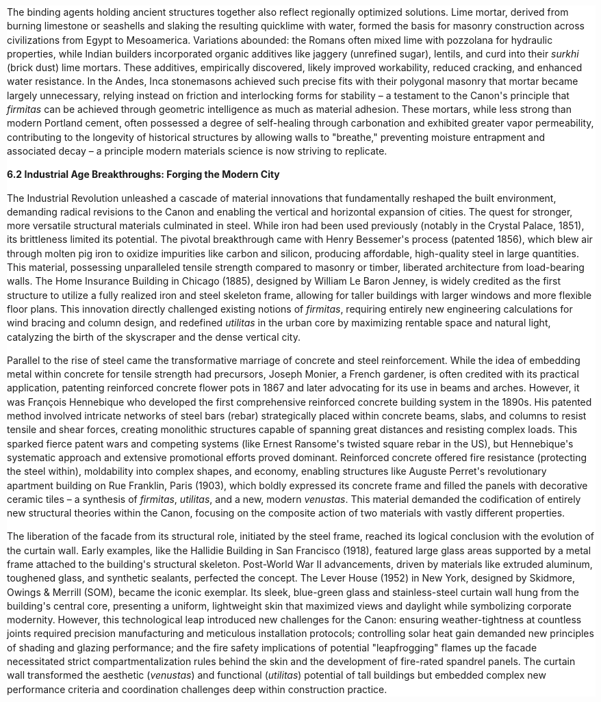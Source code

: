 The binding agents holding ancient structures together also reflect regionally optimized solutions. Lime mortar, derived from burning limestone or seashells and slaking the resulting quicklime with water, formed the basis for masonry construction across civilizations from Egypt to Mesoamerica. Variations abounded: the Romans often mixed lime with pozzolana for hydraulic properties, while Indian builders incorporated organic additives like jaggery (unrefined sugar), lentils, and curd into their *surkhi* (brick dust) lime mortars. These additives, empirically discovered, likely improved workability, reduced cracking, and enhanced water resistance. In the Andes, Inca stonemasons achieved such precise fits with their polygonal masonry that mortar became largely unnecessary, relying instead on friction and interlocking forms for stability – a testament to the Canon's principle that *firmitas* can be achieved through geometric intelligence as much as material adhesion. These mortars, while less strong than modern Portland cement, often possessed a degree of self-healing through carbonation and exhibited greater vapor permeability, contributing to the longevity of historical structures by allowing walls to "breathe," preventing moisture entrapment and associated decay – a principle modern materials science is now striving to replicate.

**6.2 Industrial Age Breakthroughs: Forging the Modern City**

The Industrial Revolution unleashed a cascade of material innovations that fundamentally reshaped the built environment, demanding radical revisions to the Canon and enabling the vertical and horizontal expansion of cities. The quest for stronger, more versatile structural materials culminated in steel. While iron had been used previously (notably in the Crystal Palace, 1851), its brittleness limited its potential. The pivotal breakthrough came with Henry Bessemer's process (patented 1856), which blew air through molten pig iron to oxidize impurities like carbon and silicon, producing affordable, high-quality steel in large quantities. This material, possessing unparalleled tensile strength compared to masonry or timber, liberated architecture from load-bearing walls. The Home Insurance Building in Chicago (1885), designed by William Le Baron Jenney, is widely credited as the first structure to utilize a fully realized iron and steel skeleton frame, allowing for taller buildings with larger windows and more flexible floor plans. This innovation directly challenged existing notions of *firmitas*, requiring entirely new engineering calculations for wind bracing and column design, and redefined *utilitas* in the urban core by maximizing rentable space and natural light, catalyzing the birth of the skyscraper and the dense vertical city.

Parallel to the rise of steel came the transformative marriage of concrete and steel reinforcement. While the idea of embedding metal within concrete for tensile strength had precursors, Joseph Monier, a French gardener, is often credited with its practical application, patenting reinforced concrete flower pots in 1867 and later advocating for its use in beams and arches. However, it was François Hennebique who developed the first comprehensive reinforced concrete building system in the 1890s. His patented method involved intricate networks of steel bars (rebar) strategically placed within concrete beams, slabs, and columns to resist tensile and shear forces, creating monolithic structures capable of spanning great distances and resisting complex loads. This sparked fierce patent wars and competing systems (like Ernest Ransome's twisted square rebar in the US), but Hennebique's systematic approach and extensive promotional efforts proved dominant. Reinforced concrete offered fire resistance (protecting the steel within), moldability into complex shapes, and economy, enabling structures like Auguste Perret's revolutionary apartment building on Rue Franklin, Paris (1903), which boldly expressed its concrete frame and filled the panels with decorative ceramic tiles – a synthesis of *firmitas*, *utilitas*, and a new, modern *venustas*. This material demanded the codification of entirely new structural theories within the Canon, focusing on the composite action of two materials with vastly different properties.

The liberation of the facade from its structural role, initiated by the steel frame, reached its logical conclusion with the evolution of the curtain wall. Early examples, like the Hallidie Building in San Francisco (1918), featured large glass areas supported by a metal frame attached to the building's structural skeleton. Post-World War II advancements, driven by materials like extruded aluminum, toughened glass, and synthetic sealants, perfected the concept. The Lever House (1952) in New York, designed by Skidmore, Owings & Merrill (SOM), became the iconic exemplar. Its sleek, blue-green glass and stainless-steel curtain wall hung from the building's central core, presenting a uniform, lightweight skin that maximized views and daylight while symbolizing corporate modernity. However, this technological leap introduced new challenges for the Canon: ensuring weather-tightness at countless joints required precision manufacturing and meticulous installation protocols; controlling solar heat gain demanded new principles of shading and glazing performance; and the fire safety implications of potential "leapfrogging" flames up the facade necessitated strict compartmentalization rules behind the skin and the development of fire-rated spandrel panels. The curtain wall transformed the aesthetic (*venustas*) and functional (*utilitas*) potential of tall buildings but embedded complex new performance criteria and coordination challenges deep within construction practice.
